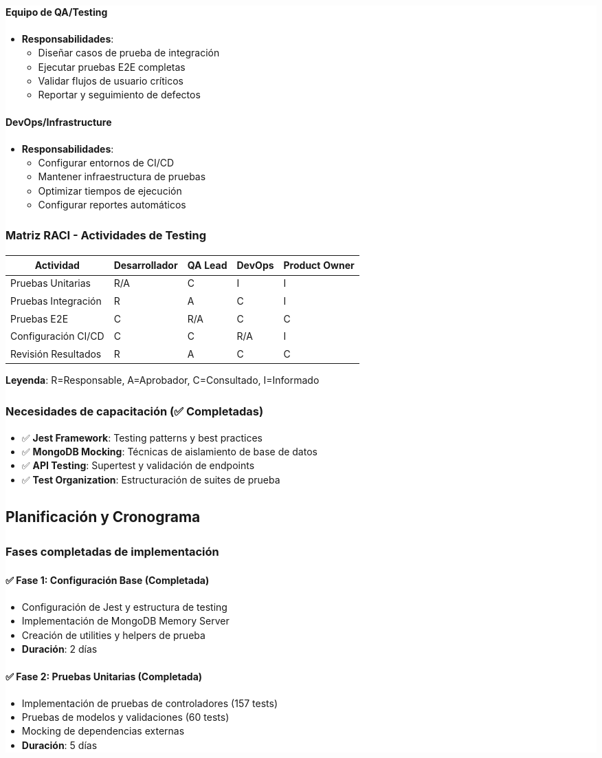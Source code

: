#### Equipo de QA/Testing
- **Responsabilidades**:
  - Diseñar casos de prueba de integración
  - Ejecutar pruebas E2E completas
  - Validar flujos de usuario críticos
  - Reportar y seguimiento de defectos

#### DevOps/Infrastructure
- **Responsabilidades**:
  - Configurar entornos de CI/CD
  - Mantener infraestructura de pruebas
  - Optimizar tiempos de ejecución
  - Configurar reportes automáticos

### Matriz RACI - Actividades de Testing
| Actividad | Desarrollador | QA Lead | DevOps | Product Owner |
|-----------|---------------|---------|---------|---------------|
| Pruebas Unitarias | R/A | C | I | I |
| Pruebas Integración | R | A | C | I |
| Pruebas E2E | C | R/A | C | C |
| Configuración CI/CD | C | C | R/A | I |
| Revisión Resultados | R | A | C | C |

**Leyenda**: R=Responsable, A=Aprobador, C=Consultado, I=Informado

### Necesidades de capacitación (✅ Completadas)
- ✅ **Jest Framework**: Testing patterns y best practices
- ✅ **MongoDB Mocking**: Técnicas de aislamiento de base de datos
- ✅ **API Testing**: Supertest y validación de endpoints
- ✅ **Test Organization**: Estructuración de suites de prueba

## Planificación y Cronograma
### Fases completadas de implementación

#### ✅ Fase 1: Configuración Base (Completada)
- Configuración de Jest y estructura de testing
- Implementación de MongoDB Memory Server
- Creación de utilities y helpers de prueba
- **Duración**: 2 días

#### ✅ Fase 2: Pruebas Unitarias (Completada)
- Implementación de pruebas de controladores (157 tests)
- Pruebas de modelos y validaciones (60 tests)
- Mocking de dependencias externas
- **Duración**: 5 días
